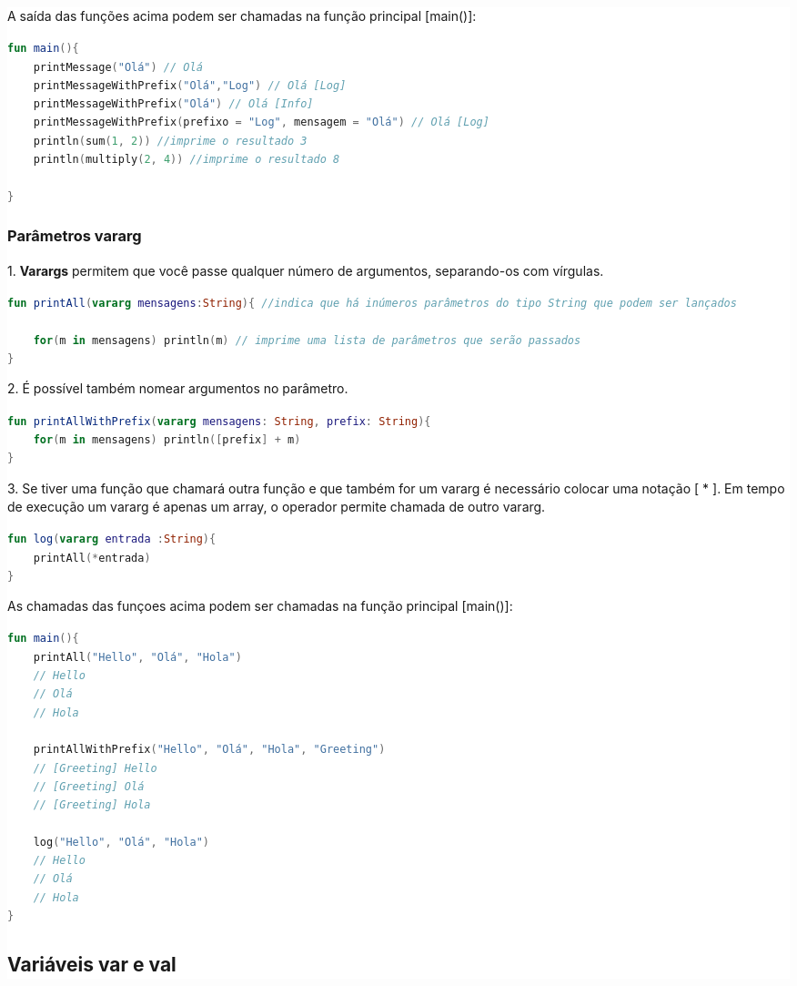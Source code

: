 <p>A saída das funções acima podem ser chamadas na função principal [main()]:</p>

```kotlin
fun main(){
	printMessage("Olá") // Olá
	printMessageWithPrefix("Olá","Log") // Olá [Log]
	printMessageWithPrefix("Olá") // Olá [Info]
	printMessageWithPrefix(prefixo = "Log", mensagem = "Olá") // Olá [Log]
	println(sum(1, 2)) //imprime o resultado 3
	println(multiply(2, 4)) //imprime o resultado 8
	
}
```
<h3>Parâmetros vararg</h3>

<p>1. <b>Varargs</b> permitem que você passe qualquer número de argumentos, separando-os com vírgulas.</p>

```kotlin
fun printAll(vararg mensagens:String){ //indica que há inúmeros parâmetros do tipo String que podem ser lançados

	for(m in mensagens) println(m) // imprime uma lista de parâmetros que serão passados
}

```
<p>2. É possível também nomear argumentos no parâmetro.</p>

```kotlin
fun printAllWithPrefix(vararg mensagens: String, prefix: String){
	for(m in mensagens) println([prefix] + m)
}
```
<p>3. Se tiver uma função que chamará outra função e que também for um vararg é necessário colocar uma notação [ * ]. Em tempo de execução um vararg é apenas um array, o operador permite chamada de outro vararg.</p>

```kotlin
fun log(vararg entrada :String){
	printAll(*entrada)
}
``` 
<p>As chamadas das funçoes acima podem ser chamadas na função principal [main()]:</p>

```kotlin
fun main(){
	printAll("Hello", "Olá", "Hola") 
	// Hello
	// Olá
	// Hola

	printAllWithPrefix("Hello", "Olá", "Hola", "Greeting")
	// [Greeting] Hello
	// [Greeting] Olá
	// [Greeting] Hola

	log("Hello", "Olá", "Hola")
	// Hello
	// Olá
	// Hola
}
```
<h2>Variáveis var e val</h2>
